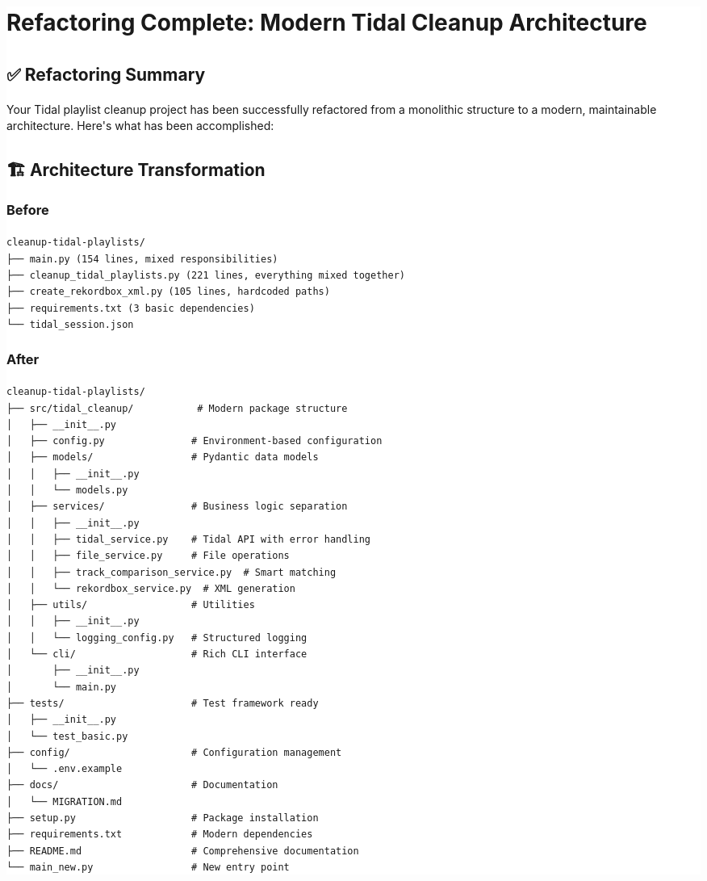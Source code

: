 # Refactoring Complete: Modern Tidal Cleanup Architecture

## ✅ Refactoring Summary

Your Tidal playlist cleanup project has been successfully refactored from a monolithic structure to a modern, maintainable architecture. Here's what has been accomplished:

## 🏗️ Architecture Transformation

### Before
```
cleanup-tidal-playlists/
├── main.py (154 lines, mixed responsibilities)
├── cleanup_tidal_playlists.py (221 lines, everything mixed together)
├── create_rekordbox_xml.py (105 lines, hardcoded paths)
├── requirements.txt (3 basic dependencies)
└── tidal_session.json
```

### After
```
cleanup-tidal-playlists/
├── src/tidal_cleanup/           # Modern package structure
│   ├── __init__.py
│   ├── config.py               # Environment-based configuration
│   ├── models/                 # Pydantic data models
│   │   ├── __init__.py
│   │   └── models.py
│   ├── services/               # Business logic separation
│   │   ├── __init__.py
│   │   ├── tidal_service.py    # Tidal API with error handling
│   │   ├── file_service.py     # File operations
│   │   ├── track_comparison_service.py  # Smart matching
│   │   └── rekordbox_service.py  # XML generation
│   ├── utils/                  # Utilities
│   │   ├── __init__.py
│   │   └── logging_config.py   # Structured logging
│   └── cli/                    # Rich CLI interface
│       ├── __init__.py
│       └── main.py
├── tests/                      # Test framework ready
│   ├── __init__.py
│   └── test_basic.py
├── config/                     # Configuration management
│   └── .env.example
├── docs/                       # Documentation
│   └── MIGRATION.md
├── setup.py                    # Package installation
├── requirements.txt            # Modern dependencies
├── README.md                   # Comprehensive documentation
└── main_new.py                 # New entry point
```
